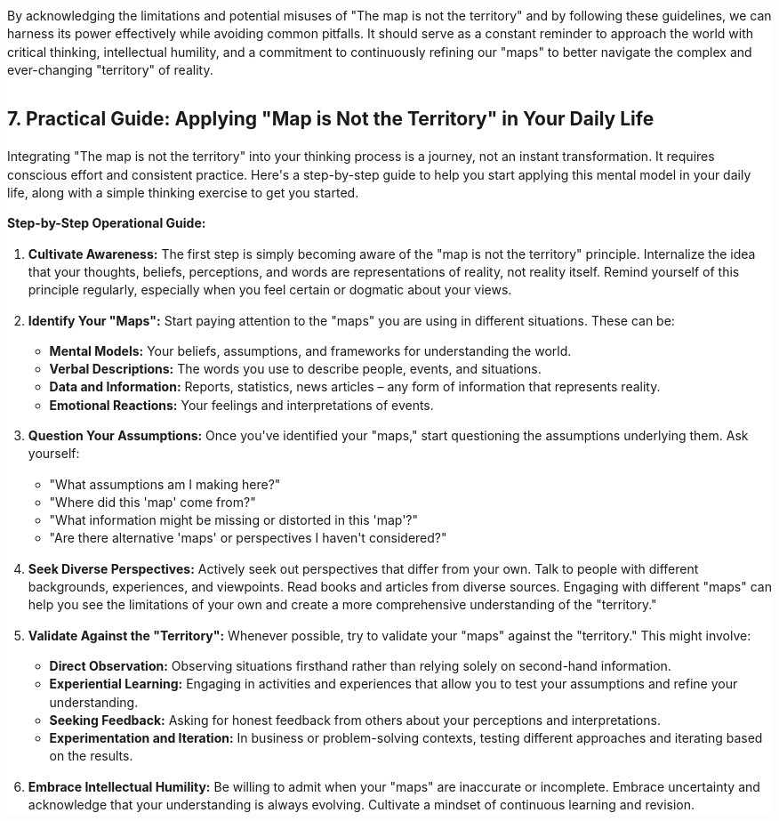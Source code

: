 By acknowledging the limitations and potential misuses of "The map is not the territory" and by following these guidelines, we can harness its power effectively while avoiding common pitfalls.  It should serve as a constant reminder to approach the world with critical thinking, intellectual humility, and a commitment to continuously refining our "maps" to better navigate the complex and ever-changing "territory" of reality.

## 7. Practical Guide:  Applying "Map is Not the Territory" in Your Daily Life

Integrating "The map is not the territory" into your thinking process is a journey, not an instant transformation.  It requires conscious effort and consistent practice.  Here's a step-by-step guide to help you start applying this mental model in your daily life, along with a simple thinking exercise to get you started.

**Step-by-Step Operational Guide:**

1.  **Cultivate Awareness:**  The first step is simply becoming aware of the "map is not the territory" principle.  Internalize the idea that your thoughts, beliefs, perceptions, and words are representations of reality, not reality itself.  Remind yourself of this principle regularly, especially when you feel certain or dogmatic about your views.

2.  **Identify Your "Maps":**  Start paying attention to the "maps" you are using in different situations.  These can be:
    *   **Mental Models:** Your beliefs, assumptions, and frameworks for understanding the world.
    *   **Verbal Descriptions:** The words you use to describe people, events, and situations.
    *   **Data and Information:** Reports, statistics, news articles – any form of information that represents reality.
    *   **Emotional Reactions:** Your feelings and interpretations of events.

3.  **Question Your Assumptions:**  Once you've identified your "maps," start questioning the assumptions underlying them.  Ask yourself:
    *   "What assumptions am I making here?"
    *   "Where did this 'map' come from?"
    *   "What information might be missing or distorted in this 'map'?"
    *   "Are there alternative 'maps' or perspectives I haven't considered?"

4.  **Seek Diverse Perspectives:**  Actively seek out perspectives that differ from your own.  Talk to people with different backgrounds, experiences, and viewpoints.  Read books and articles from diverse sources.  Engaging with different "maps" can help you see the limitations of your own and create a more comprehensive understanding of the "territory."

5.  **Validate Against the "Territory":**  Whenever possible, try to validate your "maps" against the "territory."  This might involve:
    *   **Direct Observation:**  Observing situations firsthand rather than relying solely on second-hand information.
    *   **Experiential Learning:**  Engaging in activities and experiences that allow you to test your assumptions and refine your understanding.
    *   **Seeking Feedback:**  Asking for honest feedback from others about your perceptions and interpretations.
    *   **Experimentation and Iteration:**  In business or problem-solving contexts, testing different approaches and iterating based on the results.

6.  **Embrace Intellectual Humility:**  Be willing to admit when your "maps" are inaccurate or incomplete.  Embrace uncertainty and acknowledge that your understanding is always evolving.  Cultivate a mindset of continuous learning and revision.
